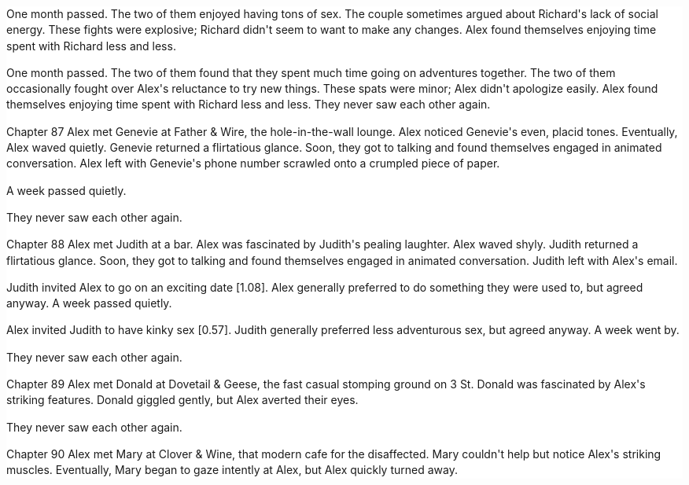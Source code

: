 One month passed.
The two of them enjoyed having tons of sex.
The couple sometimes argued about Richard's lack of social energy. 
These fights were explosive; Richard didn't seem to want to make any changes.  Alex found themselves enjoying time spent with Richard less and less.

One month passed.
The two of them found that they spent much time going on adventures together.
The two of them occasionally fought over Alex's reluctance to try new things. 
These spats were minor; Alex didn't apologize easily. Alex found themselves enjoying time spent with Richard less and less.
They never saw each other again.



Chapter 87
Alex met Genevie at Father & Wire, the hole-in-the-wall lounge. 
Alex noticed Genevie's even, placid tones. Eventually, Alex waved quietly. Genevie returned a flirtatious glance. Soon, they got to talking and found themselves engaged in animated conversation. Alex left with Genevie's phone number scrawled onto a crumpled piece of paper. 


A week passed quietly. 

They never saw each other again.



Chapter 88
Alex met Judith at a bar. 
Alex was fascinated by Judith's pealing laughter. Alex waved shyly. Judith returned a flirtatious glance. Soon, they got to talking and found themselves engaged in animated conversation. Judith left with Alex's email. 


Judith invited Alex to go on an exciting date [1.08]. Alex generally preferred to do something they were used to, but agreed anyway. 
A week passed quietly. 

Alex invited Judith to have kinky sex [0.57]. Judith generally preferred less adventurous sex, but agreed anyway. 
A week went by. 

They never saw each other again.



Chapter 89
Alex met Donald at Dovetail & Geese, the fast casual stomping ground on 3 St. 
Donald was fascinated by Alex's striking features. Donald giggled gently, but Alex averted their eyes. 


They never saw each other again.



Chapter 90
Alex met Mary at Clover & Wine, that modern cafe for the disaffected. 
Mary couldn't help but notice Alex's striking muscles. Eventually, Mary began to gaze intently at Alex, but Alex quickly turned away. 
